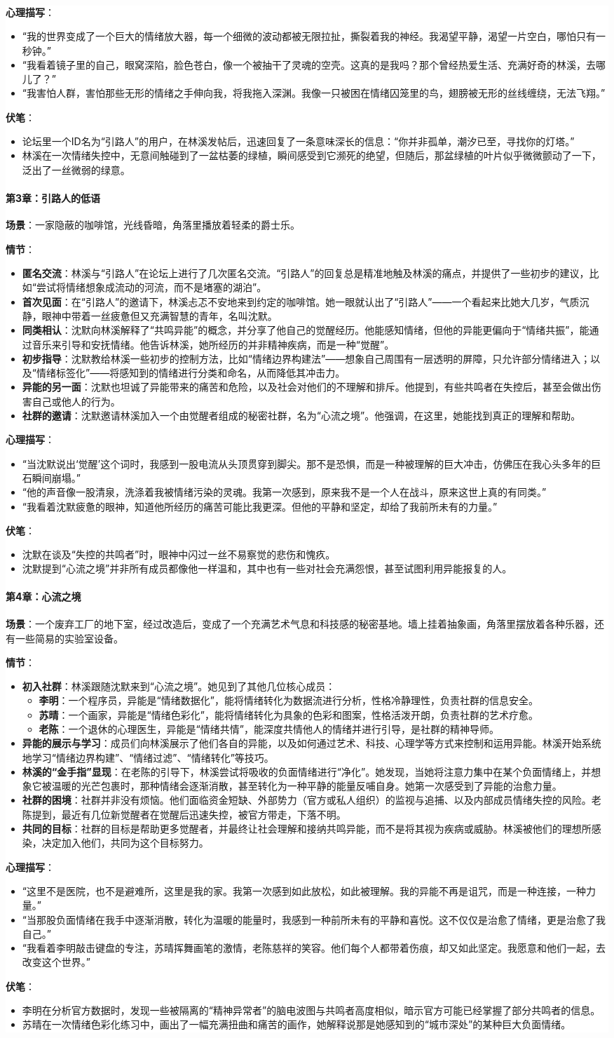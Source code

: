 **心理描写**：
*   “我的世界变成了一个巨大的情绪放大器，每一个细微的波动都被无限拉扯，撕裂着我的神经。我渴望平静，渴望一片空白，哪怕只有一秒钟。”
*   “我看着镜子里的自己，眼窝深陷，脸色苍白，像一个被抽干了灵魂的空壳。这真的是我吗？那个曾经热爱生活、充满好奇的林溪，去哪儿了？”
*   “我害怕人群，害怕那些无形的情绪之手伸向我，将我拖入深渊。我像一只被困在情绪囚笼里的鸟，翅膀被无形的丝线缠绕，无法飞翔。”

**伏笔**：
*   论坛里一个ID名为“引路人”的用户，在林溪发帖后，迅速回复了一条意味深长的信息：“你并非孤单，潮汐已至，寻找你的灯塔。”
*   林溪在一次情绪失控中，无意间触碰到了一盆枯萎的绿植，瞬间感受到它濒死的绝望，但随后，那盆绿植的叶片似乎微微颤动了一下，泛出了一丝微弱的绿意。

#### 第3章：引路人的低语

**场景**：一家隐蔽的咖啡馆，光线昏暗，角落里播放着轻柔的爵士乐。

**情节**：
*   **匿名交流**：林溪与“引路人”在论坛上进行了几次匿名交流。“引路人”的回复总是精准地触及林溪的痛点，并提供了一些初步的建议，比如“尝试将情绪想象成流动的河流，而不是堵塞的湖泊”。
*   **首次见面**：在“引路人”的邀请下，林溪忐忑不安地来到约定的咖啡馆。她一眼就认出了“引路人”——一个看起来比她大几岁，气质沉静，眼神中带着一丝疲惫但又充满智慧的青年，名叫沈默。
*   **同类相认**：沈默向林溪解释了“共鸣异能”的概念，并分享了他自己的觉醒经历。他能感知情绪，但他的异能更偏向于“情绪共振”，能通过音乐来引导和安抚情绪。他告诉林溪，她所经历的并非精神疾病，而是一种“觉醒”。
*   **初步指导**：沈默教给林溪一些初步的控制方法，比如“情绪边界构建法”——想象自己周围有一层透明的屏障，只允许部分情绪进入；以及“情绪标签化”——将感知到的情绪进行分类和命名，从而降低其冲击力。
*   **异能的另一面**：沈默也坦诚了异能带来的痛苦和危险，以及社会对他们的不理解和排斥。他提到，有些共鸣者在失控后，甚至会做出伤害自己或他人的行为。
*   **社群的邀请**：沈默邀请林溪加入一个由觉醒者组成的秘密社群，名为“心流之境”。他强调，在这里，她能找到真正的理解和帮助。

**心理描写**：
*   “当沈默说出‘觉醒’这个词时，我感到一股电流从头顶贯穿到脚尖。那不是恐惧，而是一种被理解的巨大冲击，仿佛压在我心头多年的巨石瞬间崩塌。”
*   “他的声音像一股清泉，洗涤着我被情绪污染的灵魂。我第一次感到，原来我不是一个人在战斗，原来这世上真的有同类。”
*   “我看着沈默疲惫的眼神，知道他所经历的痛苦可能比我更深。但他的平静和坚定，却给了我前所未有的力量。”

**伏笔**：
*   沈默在谈及“失控的共鸣者”时，眼神中闪过一丝不易察觉的悲伤和愧疚。
*   沈默提到“心流之境”并非所有成员都像他一样温和，其中也有一些对社会充满怨恨，甚至试图利用异能报复的人。

#### 第4章：心流之境

**场景**：一个废弃工厂的地下室，经过改造后，变成了一个充满艺术气息和科技感的秘密基地。墙上挂着抽象画，角落里摆放着各种乐器，还有一些简易的实验室设备。

**情节**：
*   **初入社群**：林溪跟随沈默来到“心流之境”。她见到了其他几位核心成员：
    *   **李明**：一个程序员，异能是“情绪数据化”，能将情绪转化为数据流进行分析，性格冷静理性，负责社群的信息安全。
    *   **苏晴**：一个画家，异能是“情绪色彩化”，能将情绪转化为具象的色彩和图案，性格活泼开朗，负责社群的艺术疗愈。
    *   **老陈**：一个退休的心理医生，异能是“情绪共情”，能深度共情他人的情绪并进行引导，是社群的精神导师。
*   **异能的展示与学习**：成员们向林溪展示了他们各自的异能，以及如何通过艺术、科技、心理学等方式来控制和运用异能。林溪开始系统地学习“情绪边界构建”、“情绪过滤”、“情绪转化”等技巧。
*   **林溪的“金手指”显现**：在老陈的引导下，林溪尝试将吸收的负面情绪进行“净化”。她发现，当她将注意力集中在某个负面情绪上，并想象它被温暖的光芒包裹时，那种情绪会逐渐消散，甚至转化为一种平静的能量反哺自身。她第一次感受到了异能的治愈力量。
*   **社群的困境**：社群并非没有烦恼。他们面临资金短缺、外部势力（官方或私人组织）的监视与追捕、以及内部成员情绪失控的风险。老陈提到，最近有几位新觉醒者在觉醒后迅速失控，被官方带走，下落不明。
*   **共同的目标**：社群的目标是帮助更多觉醒者，并最终让社会理解和接纳共鸣异能，而不是将其视为疾病或威胁。林溪被他们的理想所感染，决定加入他们，共同为这个目标努力。

**心理描写**：
*   “这里不是医院，也不是避难所，这里是我的家。我第一次感到如此放松，如此被理解。我的异能不再是诅咒，而是一种连接，一种力量。”
*   “当那股负面情绪在我手中逐渐消散，转化为温暖的能量时，我感到一种前所未有的平静和喜悦。这不仅仅是治愈了情绪，更是治愈了我自己。”
*   “我看着李明敲击键盘的专注，苏晴挥舞画笔的激情，老陈慈祥的笑容。他们每个人都带着伤痕，却又如此坚定。我愿意和他们一起，去改变这个世界。”

**伏笔**：
*   李明在分析官方数据时，发现一些被隔离的“精神异常者”的脑电波图与共鸣者高度相似，暗示官方可能已经掌握了部分共鸣者的信息。
*   苏晴在一次情绪色彩化练习中，画出了一幅充满扭曲和痛苦的画作，她解释说那是她感知到的“城市深处”的某种巨大负面情绪。
